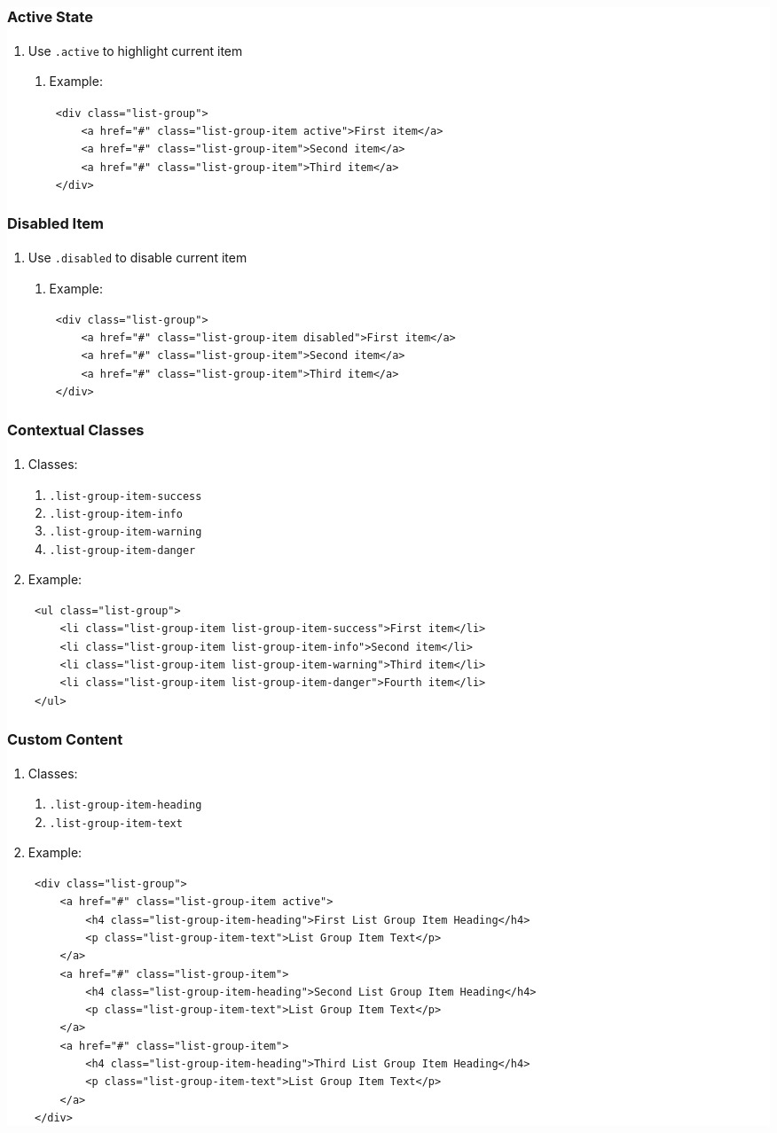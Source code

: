 ### Active State ###
1. Use `.active` to highlight current item
	1. Example:

			<div class="list-group">
				<a href="#" class="list-group-item active">First item</a>
				<a href="#" class="list-group-item">Second item</a>
				<a href="#" class="list-group-item">Third item</a>
			</div>

### Disabled Item ###
1. Use `.disabled` to disable current item
	1. Example:

			<div class="list-group">
				<a href="#" class="list-group-item disabled">First item</a>
				<a href="#" class="list-group-item">Second item</a>
				<a href="#" class="list-group-item">Third item</a>
			</div>

### Contextual Classes ###
1. Classes:
	1. `.list-group-item-success`
	2. `.list-group-item-info`
	3. `.list-group-item-warning`
	4. `.list-group-item-danger`
2. Example:

		<ul class="list-group">
			<li class="list-group-item list-group-item-success">First item</li>
			<li class="list-group-item list-group-item-info">Second item</li>
			<li class="list-group-item list-group-item-warning">Third item</li>
			<li class="list-group-item list-group-item-danger">Fourth item</li>
		</ul>

### Custom Content ###
1. Classes:
	1. `.list-group-item-heading`
	2. `.list-group-item-text`
2. Example:

		<div class="list-group">
			<a href="#" class="list-group-item active">
				<h4 class="list-group-item-heading">First List Group Item Heading</h4>
				<p class="list-group-item-text">List Group Item Text</p>
			</a>
			<a href="#" class="list-group-item">
				<h4 class="list-group-item-heading">Second List Group Item Heading</h4>
				<p class="list-group-item-text">List Group Item Text</p>
			</a>
			<a href="#" class="list-group-item">
				<h4 class="list-group-item-heading">Third List Group Item Heading</h4>
				<p class="list-group-item-text">List Group Item Text</p>
			</a>
		</div>
